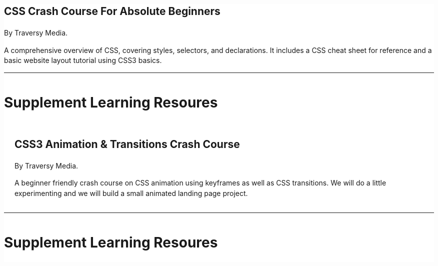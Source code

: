 <iframe width="90%" height="300px" src="https://www.youtube.com/embed/yfoY53QXEnI?si=5-LlS6iDz3gDgVkC" title="YouTube video player" frameborder="0" allow="accelerometer; autoplay; clipboard-write; encrypted-media; gyroscope; picture-in-picture; web-share" referrerpolicy="strict-origin-when-cross-origin" allowfullscreen></iframe>

</div>
<div>

## CSS Crash Course For Absolute Beginners

By Traversy Media.

A comprehensive overview of CSS, covering styles, selectors, and declarations. It includes a CSS cheat sheet for reference and a basic website layout tutorial using CSS3 basics.
</div>
</div>

---

# Supplement Learning Resoures

<div class="columns">
<div>

<iframe width="90%" height="300px" src="https://www.youtube.com/embed/zHUpx90NerM?si=SnmOv2fsisz9sS63" title="YouTube video player" frameborder="0" allow="accelerometer; autoplay; clipboard-write; encrypted-media; gyroscope; picture-in-picture; web-share" referrerpolicy="strict-origin-when-cross-origin" allowfullscreen></iframe>

</div>

<div>

## CSS3 Animation & Transitions Crash Course

By Traversy Media.

A beginner friendly crash course on CSS animation using keyframes as well as CSS transitions. We will do a little experimenting and we will build a small animated landing page project.
</div>
</div>

---

# Supplement Learning Resoures

<div class="columns">
<div>

<iframe width="90%" height="300px" src="https://www.youtube.com/embed/8MgpE2DTTKA?si=qjFQC3vu7lMCzBaf" title="YouTube video player" frameborder="0" allow="accelerometer; autoplay; clipboard-write; encrypted-media; gyroscope; picture-in-picture; web-share" referrerpolicy="strict-origin-when-cross-origin" allowfullscreen></iframe>
